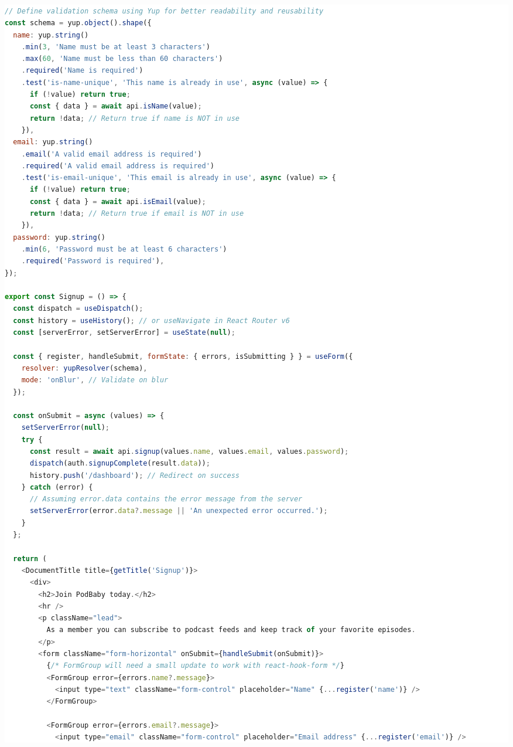 ```js
// Define validation schema using Yup for better readability and reusability
const schema = yup.object().shape({
  name: yup.string()
    .min(3, 'Name must be at least 3 characters')
    .max(60, 'Name must be less than 60 characters')
    .required('Name is required')
    .test('is-name-unique', 'This name is already in use', async (value) => {
      if (!value) return true;
      const { data } = await api.isName(value);
      return !data; // Return true if name is NOT in use
    }),
  email: yup.string()
    .email('A valid email address is required')
    .required('A valid email address is required')
    .test('is-email-unique', 'This email is already in use', async (value) => {
      if (!value) return true;
      const { data } = await api.isEmail(value);
      return !data; // Return true if email is NOT in use
    }),
  password: yup.string()
    .min(6, 'Password must be at least 6 characters')
    .required('Password is required'),
});

export const Signup = () => {
  const dispatch = useDispatch();
  const history = useHistory(); // or useNavigate in React Router v6
  const [serverError, setServerError] = useState(null);

  const { register, handleSubmit, formState: { errors, isSubmitting } } = useForm({
    resolver: yupResolver(schema),
    mode: 'onBlur', // Validate on blur
  });

  const onSubmit = async (values) => {
    setServerError(null);
    try {
      const result = await api.signup(values.name, values.email, values.password);
      dispatch(auth.signupComplete(result.data));
      history.push('/dashboard'); // Redirect on success
    } catch (error) {
      // Assuming error.data contains the error message from the server
      setServerError(error.data?.message || 'An unexpected error occurred.');
    }
  };

  return (
    <DocumentTitle title={getTitle('Signup')}>
      <div>
        <h2>Join PodBaby today.</h2>
        <hr />
        <p className="lead">
          As a member you can subscribe to podcast feeds and keep track of your favorite episodes.
        </p>
        <form className="form-horizontal" onSubmit={handleSubmit(onSubmit)}>
          {/* FormGroup will need a small update to work with react-hook-form */}
          <FormGroup error={errors.name?.message}>
            <input type="text" className="form-control" placeholder="Name" {...register('name')} />
          </FormGroup>

          <FormGroup error={errors.email?.message}>
            <input type="email" className="form-control" placeholder="Email address" {...register('email')} />
```